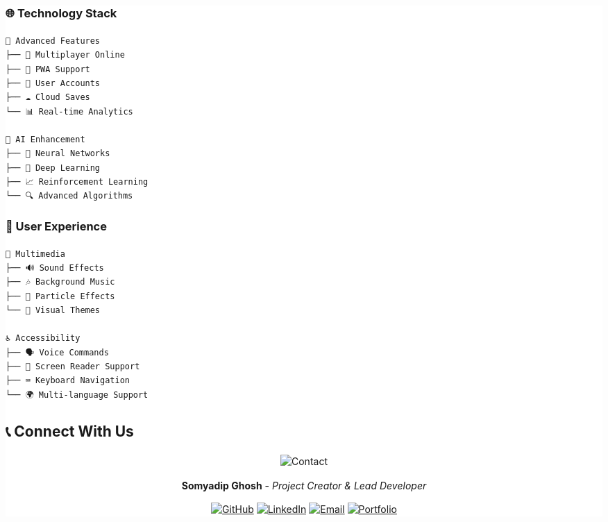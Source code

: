 ### 🌐 Technology Stack
```ascii
🚀 Advanced Features
├── 🤝 Multiplayer Online
├── 📱 PWA Support
├── 🔐 User Accounts
├── ☁️ Cloud Saves
└── 📊 Real-time Analytics

🤖 AI Enhancement
├── 🧠 Neural Networks
├── 🎯 Deep Learning
├── 📈 Reinforcement Learning
└── 🔍 Advanced Algorithms
```

</td>
<td width="33%" valign="top" align="center">

### 🎨 User Experience
```ascii
🎵 Multimedia
├── 🔊 Sound Effects
├── 🎶 Background Music
├── 🎊 Particle Effects
└── 🌈 Visual Themes

♿ Accessibility
├── 🗣️ Voice Commands
├── 👀 Screen Reader Support
├── ⌨️ Keyboard Navigation
└── 🌍 Multi-language Support
```

</td>
</tr>
</table>

## 📞 Connect With Us

<div align="center">

![Contact](https://capsule-render.vercel.app/api?type=rect&color=gradient&height=80&section=header&text=📞%20Get%20In%20Touch&fontSize=24&fontColor=ffffff)

**Somyadip Ghosh** - *Project Creator & Lead Developer*

[![GitHub](https://img.shields.io/badge/GitHub-somyadipghosh-black?style=for-the-badge&logo=github)](https://github.com/somyadipghosh)
[![LinkedIn](https://img.shields.io/badge/LinkedIn-Connect-blue?style=for-the-badge&logo=linkedin)](https://linkedin.com/in/somyadipghosh)
[![Email](https://img.shields.io/badge/Email-Contact-red?style=for-the-badge&logo=gmail)](mailto:your-email@example.com)
[![Portfolio](https://img.shields.io/badge/Portfolio-Visit-green?style=for-the-badge&logo=vercel)](https://your-portfolio.com)
